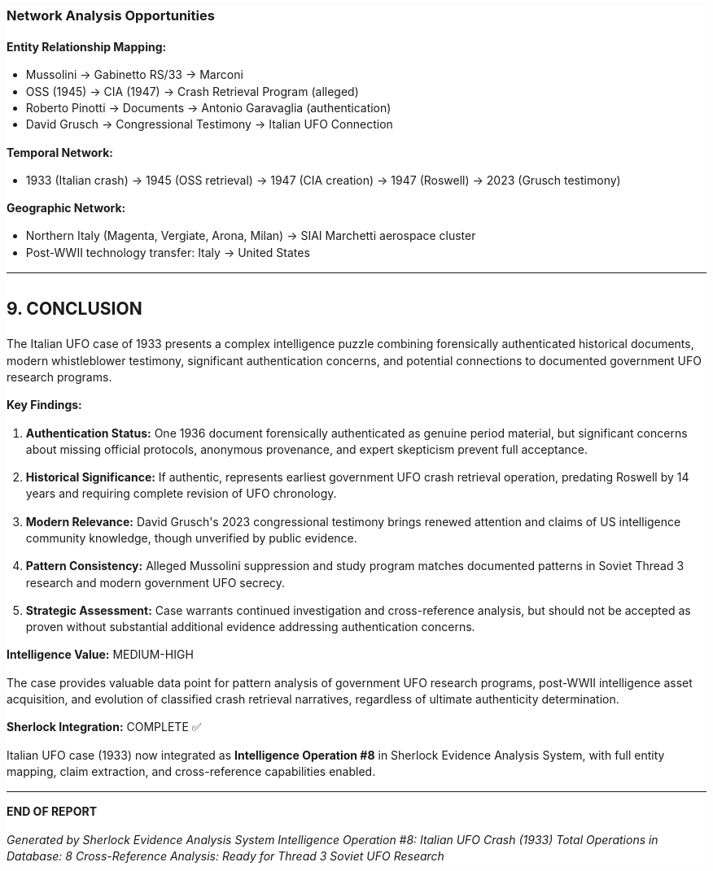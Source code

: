 ### Network Analysis Opportunities

**Entity Relationship Mapping:**
- Mussolini → Gabinetto RS/33 → Marconi
- OSS (1945) → CIA (1947) → Crash Retrieval Program (alleged)
- Roberto Pinotti → Documents → Antonio Garavaglia (authentication)
- David Grusch → Congressional Testimony → Italian UFO Connection

**Temporal Network:**
- 1933 (Italian crash) → 1945 (OSS retrieval) → 1947 (CIA creation) → 1947 (Roswell) → 2023 (Grusch testimony)

**Geographic Network:**
- Northern Italy (Magenta, Vergiate, Arona, Milan) → SIAI Marchetti aerospace cluster
- Post-WWII technology transfer: Italy → United States

---

## 9. CONCLUSION

The Italian UFO case of 1933 presents a complex intelligence puzzle combining forensically authenticated historical documents, modern whistleblower testimony, significant authentication concerns, and potential connections to documented government UFO research programs.

**Key Findings:**

1. **Authentication Status:** One 1936 document forensically authenticated as genuine period material, but significant concerns about missing official protocols, anonymous provenance, and expert skepticism prevent full acceptance.

2. **Historical Significance:** If authentic, represents earliest government UFO crash retrieval operation, predating Roswell by 14 years and requiring complete revision of UFO chronology.

3. **Modern Relevance:** David Grusch's 2023 congressional testimony brings renewed attention and claims of US intelligence community knowledge, though unverified by public evidence.

4. **Pattern Consistency:** Alleged Mussolini suppression and study program matches documented patterns in Soviet Thread 3 research and modern government UFO secrecy.

5. **Strategic Assessment:** Case warrants continued investigation and cross-reference analysis, but should not be accepted as proven without substantial additional evidence addressing authentication concerns.

**Intelligence Value:** MEDIUM-HIGH

The case provides valuable data point for pattern analysis of government UFO research programs, post-WWII intelligence asset acquisition, and evolution of classified crash retrieval narratives, regardless of ultimate authenticity determination.

**Sherlock Integration:** COMPLETE ✅

Italian UFO case (1933) now integrated as **Intelligence Operation #8** in Sherlock Evidence Analysis System, with full entity mapping, claim extraction, and cross-reference capabilities enabled.

---

**END OF REPORT**

*Generated by Sherlock Evidence Analysis System*
*Intelligence Operation #8: Italian UFO Crash (1933)*
*Total Operations in Database: 8*
*Cross-Reference Analysis: Ready for Thread 3 Soviet UFO Research*
